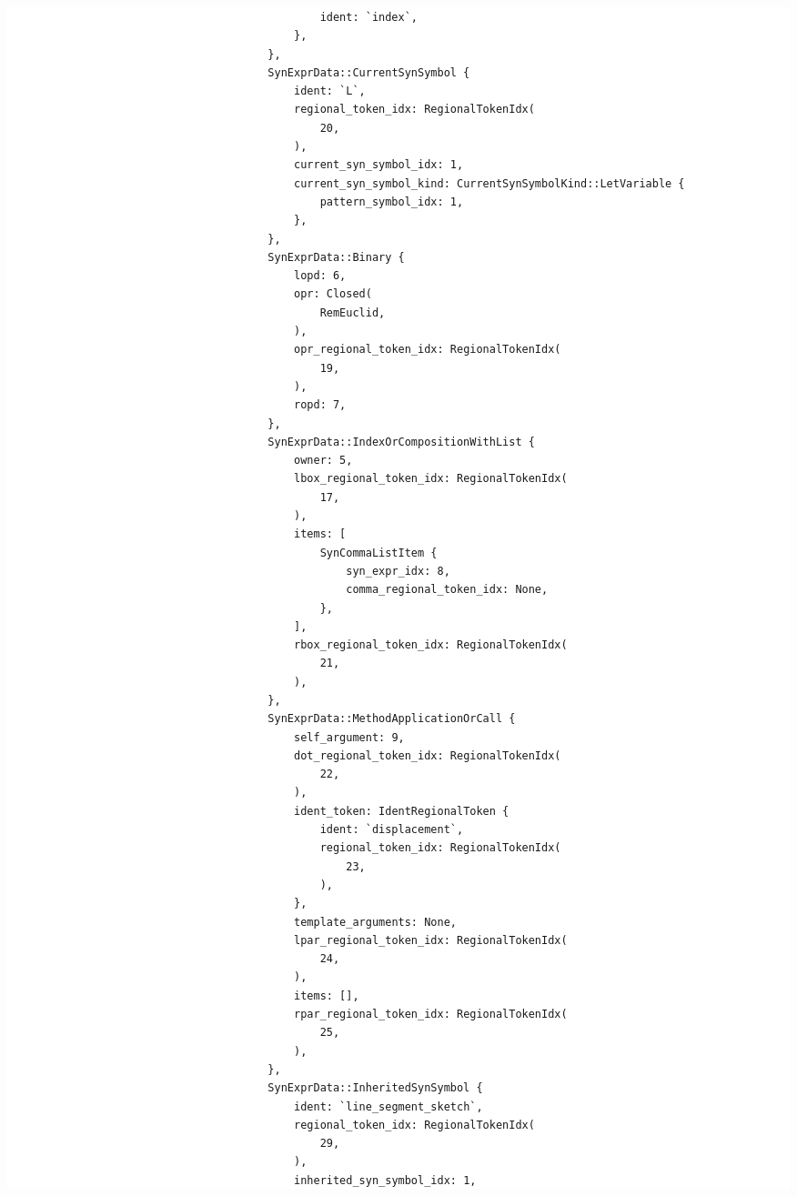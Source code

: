                                                     ident: `index`,
                                                },
                                            },
                                            SynExprData::CurrentSynSymbol {
                                                ident: `L`,
                                                regional_token_idx: RegionalTokenIdx(
                                                    20,
                                                ),
                                                current_syn_symbol_idx: 1,
                                                current_syn_symbol_kind: CurrentSynSymbolKind::LetVariable {
                                                    pattern_symbol_idx: 1,
                                                },
                                            },
                                            SynExprData::Binary {
                                                lopd: 6,
                                                opr: Closed(
                                                    RemEuclid,
                                                ),
                                                opr_regional_token_idx: RegionalTokenIdx(
                                                    19,
                                                ),
                                                ropd: 7,
                                            },
                                            SynExprData::IndexOrCompositionWithList {
                                                owner: 5,
                                                lbox_regional_token_idx: RegionalTokenIdx(
                                                    17,
                                                ),
                                                items: [
                                                    SynCommaListItem {
                                                        syn_expr_idx: 8,
                                                        comma_regional_token_idx: None,
                                                    },
                                                ],
                                                rbox_regional_token_idx: RegionalTokenIdx(
                                                    21,
                                                ),
                                            },
                                            SynExprData::MethodApplicationOrCall {
                                                self_argument: 9,
                                                dot_regional_token_idx: RegionalTokenIdx(
                                                    22,
                                                ),
                                                ident_token: IdentRegionalToken {
                                                    ident: `displacement`,
                                                    regional_token_idx: RegionalTokenIdx(
                                                        23,
                                                    ),
                                                },
                                                template_arguments: None,
                                                lpar_regional_token_idx: RegionalTokenIdx(
                                                    24,
                                                ),
                                                items: [],
                                                rpar_regional_token_idx: RegionalTokenIdx(
                                                    25,
                                                ),
                                            },
                                            SynExprData::InheritedSynSymbol {
                                                ident: `line_segment_sketch`,
                                                regional_token_idx: RegionalTokenIdx(
                                                    29,
                                                ),
                                                inherited_syn_symbol_idx: 1,